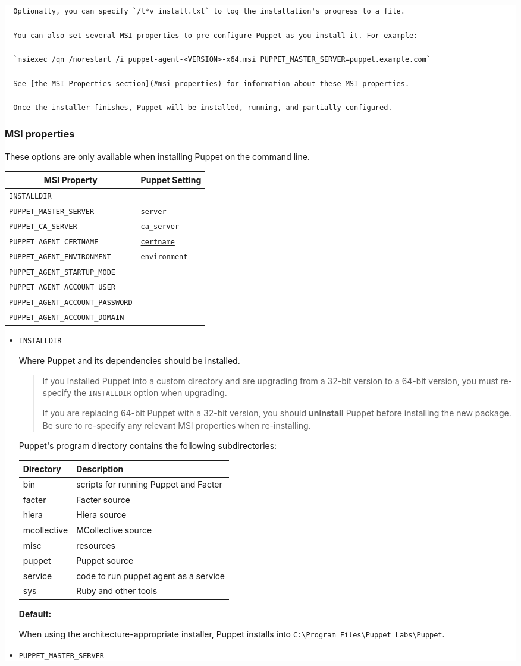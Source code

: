       Optionally, you can specify `/l*v install.txt` to log the installation's progress to a file.

	  You can also set several MSI properties to pre-configure Puppet as you install it. For example:

      `msiexec /qn /norestart /i puppet-agent-<VERSION>-x64.msi PUPPET_MASTER_SERVER=puppet.example.com`

      See [the MSI Properties section](#msi-properties) for information about these MSI properties.

      Once the installer finishes, Puppet will be installed, running, and partially configured.

### MSI properties

These options are only available when installing Puppet on the command line.

MSI Property                    | Puppet Setting     
--------------------------------|--------------------
`INSTALLDIR`                    |                
`PUPPET_MASTER_SERVER`          | [`server`][s]      
`PUPPET_CA_SERVER`              | [`ca_server`][c]   
`PUPPET_AGENT_CERTNAME`         | [`certname`][r]    
`PUPPET_AGENT_ENVIRONMENT`      | [`environment`][e] 
`PUPPET_AGENT_STARTUP_MODE`     |                
`PUPPET_AGENT_ACCOUNT_USER`     |                
`PUPPET_AGENT_ACCOUNT_PASSWORD` |                 
`PUPPET_AGENT_ACCOUNT_DOMAIN`   |              

[s]: /puppet/latest/reference/configuration.html#server
[c]: /puppet/latest/reference/configuration.html#caserver
[r]: /puppet/latest/reference/configuration.html#certname
[e]: /puppet/latest/reference/configuration.html#environment

* `INSTALLDIR`

  Where Puppet and its dependencies should be installed.

  >
  >
  > If you installed Puppet into a custom directory and are upgrading from a 32-bit version to a 64-bit version, you must re-specify the `INSTALLDIR`   option when upgrading.
  >
  > If you are replacing 64-bit Puppet with a 32-bit version, you should **uninstall** Puppet before installing the new package. Be sure to re-specify any relevant MSI properties when re-installing.
  
  Puppet's program directory contains the following subdirectories:
  
  Directory   | Description
  ------------|------------
  bin         | scripts for running Puppet and Facter
  facter      | Facter source
  hiera       | Hiera source
  mcollective | MCollective source
  misc        | resources
  puppet      | Puppet source
  service     | code to run puppet agent as a service
  sys         | Ruby and other tools

  **Default:**

  When using the architecture-appropriate installer, Puppet installs into `C:\Program Files\Puppet Labs\Puppet`.

* `PUPPET_MASTER_SERVER`


[downloads]: https://downloads.puppetlabs.com/windows/puppet5/
[peinstall]: {{pe}}/install_windows.html
[pre_install]: ./install_pre.html
[where]: ./whered_it_go.html
[puppet.conf]: ./config_file_main.html
[environment]: ./environments.html
[confdir]: ./dirs_confdir.html
[codedir]: ./dirs_codedir.html
[vardir]: ./dirs_vardir.html
[server_install]: {{puppetserver}}/install_from_packages.html
[server]: ./images/wizard_server.png